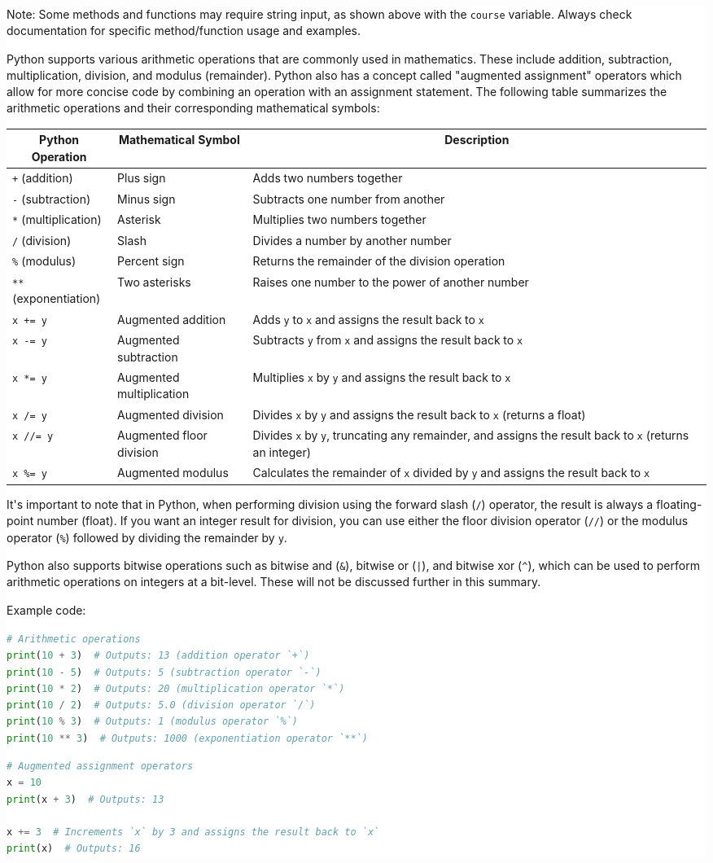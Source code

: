 Note: Some methods and functions may require string input, as shown above with the `course` variable. Always check documentation for specific method/function usage and examples.

Python supports various arithmetic operations that are commonly used in mathematics. These include addition, subtraction, multiplication, division, and modulus (remainder). Python also has a concept called "augmented assignment" operators which allow for more concise code by combining an operation with an assignment statement. The following table summarizes the arithmetic operations and their corresponding mathematical symbols:

| Python Operation | Mathematical Symbol | Description |
| --- | --- | --- |
| `+` (addition) | Plus sign | Adds two numbers together |
| `-` (subtraction) | Minus sign | Subtracts one number from another |
| `*` (multiplication) | Asterisk | Multiplies two numbers together |
| `/` (division) | Slash | Divides a number by another number |
| `%` (modulus) | Percent sign | Returns the remainder of the division operation |
| `**` (exponentiation) | Two asterisks | Raises one number to the power of another number |
| `x += y` | Augmented addition | Adds `y` to `x` and assigns the result back to `x` |
| `x -= y` | Augmented subtraction | Subtracts `y` from `x` and assigns the result back to `x` |
| `x *= y` | Augmented multiplication | Multiplies `x` by `y` and assigns the result back to `x` |
| `x /= y` | Augmented division | Divides `x` by `y` and assigns the result back to `x` (returns a float) |
| `x //= y` | Augmented floor division | Divides `x` by `y`, truncating any remainder, and assigns the result back to `x` (returns an integer) |
| `x %= y` | Augmented modulus | Calculates the remainder of `x` divided by `y` and assigns the result back to `x` |

It's important to note that in Python, when performing division using the forward slash (`/`) operator, the result is always a floating-point number (float). If you want an integer result for division, you can use either the floor division operator (`//`) or the modulus operator (`%`) followed by dividing the remainder by `y`.

Python also supports bitwise operations such as bitwise and (`&`), bitwise or (`|`), and bitwise xor (`^`), which can be used to perform arithmetic operations on integers at a bit-level. These will not be discussed further in this summary.

Example code:
```python
# Arithmetic operations
print(10 + 3)  # Outputs: 13 (addition operator `+`)
print(10 - 5)  # Outputs: 5 (subtraction operator `-`)
print(10 * 2)  # Outputs: 20 (multiplication operator `*`)
print(10 / 2)  # Outputs: 5.0 (division operator `/`)
print(10 % 3)  # Outputs: 1 (modulus operator `%`)
print(10 ** 3)  # Outputs: 1000 (exponentiation operator `**`)
```
```python
# Augmented assignment operators
x = 10
print(x + 3)  # Outputs: 13

x += 3  # Increments `x` by 3 and assigns the result back to `x`
print(x)  # Outputs: 16
```
